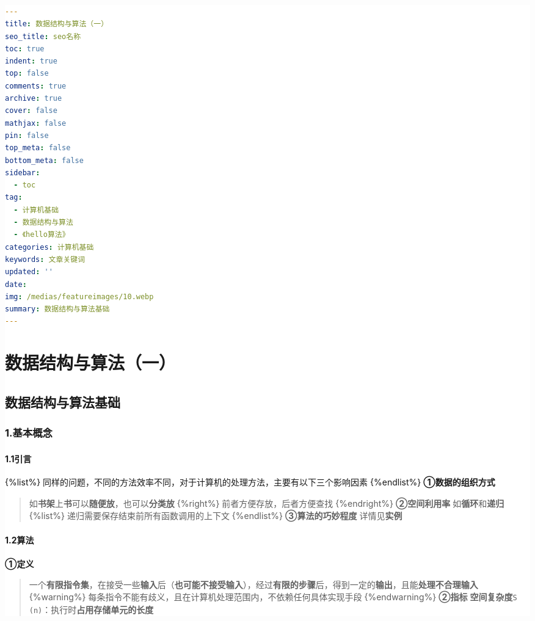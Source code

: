 ```yaml
---
title: 数据结构与算法（一）
seo_title: seo名称
toc: true
indent: true
top: false
comments: true
archive: true
cover: false
mathjax: false
pin: false
top_meta: false
bottom_meta: false
sidebar:
  - toc
tag:
  - 计算机基础
  - 数据结构与算法
  - 《hello算法》
categories: 计算机基础
keywords: 文章关键词
updated: ''
date:
img: /medias/featureimages/10.webp
summary: 数据结构与算法基础
---
```

# 数据结构与算法（一）
## 数据结构与算法基础
### 1.基本概念
#### 1.1引言
{%list%}
同样的问题，不同的方法效率不同，对于计算机的处理方法，主要有以下三个影响因素
{%endlist%}
**①数据的组织方式**
>如**书架**上**书**可以**随便放**，也可以**分类放**
{%right%}
前者方便存放，后者方便查找
{%endright%}
**②空间利用率**
>如**循环**和**递归**
{%list%}
递归需要保存结束前所有函数调用的上下文
{%endlist%}
**③算法的巧妙程度**
>详情见**实例**
#### 1.2算法
**①定义**
>一个**有限指令集**，在接受一些**输入**后（**也可能不接受输入**），经过**有限的步骤**后，得到一定的**输出**，且能**处理不合理输入**
{%warning%}
每条指令不能有歧义，且在计算机处理范围内，不依赖任何具体实现手段
{%endwarning%}
**②指标**
>**空间复杂度**`S(n)`：执行时**占用存储单元的长度**

